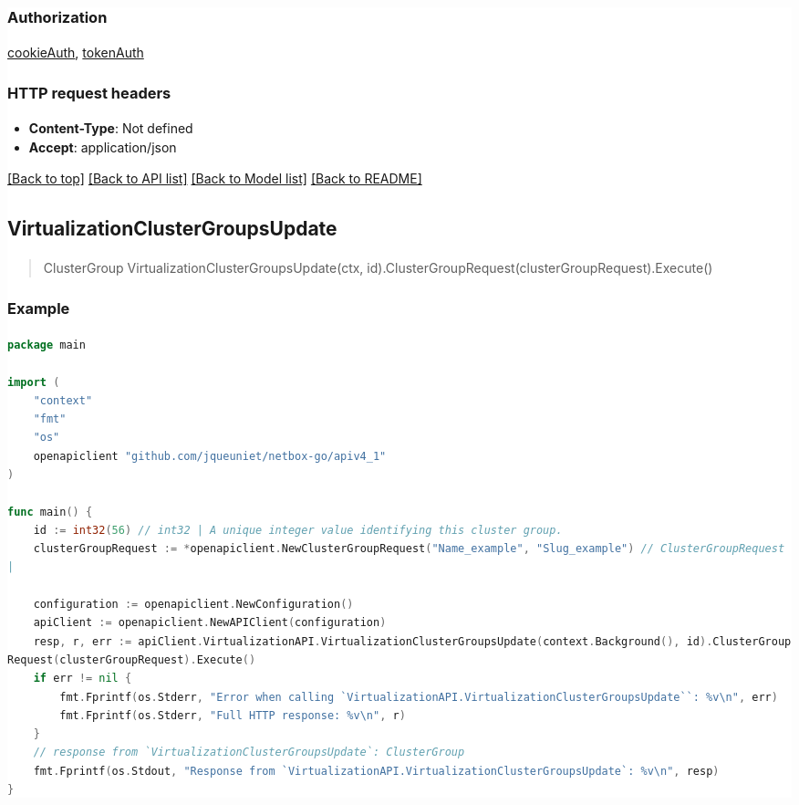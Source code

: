 ### Authorization

[cookieAuth](../README.md#cookieAuth), [tokenAuth](../README.md#tokenAuth)

### HTTP request headers

- **Content-Type**: Not defined
- **Accept**: application/json

[[Back to top]](#) [[Back to API list]](../README.md#documentation-for-api-endpoints)
[[Back to Model list]](../README.md#documentation-for-models)
[[Back to README]](../README.md)


## VirtualizationClusterGroupsUpdate

> ClusterGroup VirtualizationClusterGroupsUpdate(ctx, id).ClusterGroupRequest(clusterGroupRequest).Execute()





### Example

```go
package main

import (
	"context"
	"fmt"
	"os"
	openapiclient "github.com/jqueuniet/netbox-go/apiv4_1"
)

func main() {
	id := int32(56) // int32 | A unique integer value identifying this cluster group.
	clusterGroupRequest := *openapiclient.NewClusterGroupRequest("Name_example", "Slug_example") // ClusterGroupRequest | 

	configuration := openapiclient.NewConfiguration()
	apiClient := openapiclient.NewAPIClient(configuration)
	resp, r, err := apiClient.VirtualizationAPI.VirtualizationClusterGroupsUpdate(context.Background(), id).ClusterGroupRequest(clusterGroupRequest).Execute()
	if err != nil {
		fmt.Fprintf(os.Stderr, "Error when calling `VirtualizationAPI.VirtualizationClusterGroupsUpdate``: %v\n", err)
		fmt.Fprintf(os.Stderr, "Full HTTP response: %v\n", r)
	}
	// response from `VirtualizationClusterGroupsUpdate`: ClusterGroup
	fmt.Fprintf(os.Stdout, "Response from `VirtualizationAPI.VirtualizationClusterGroupsUpdate`: %v\n", resp)
}
```
